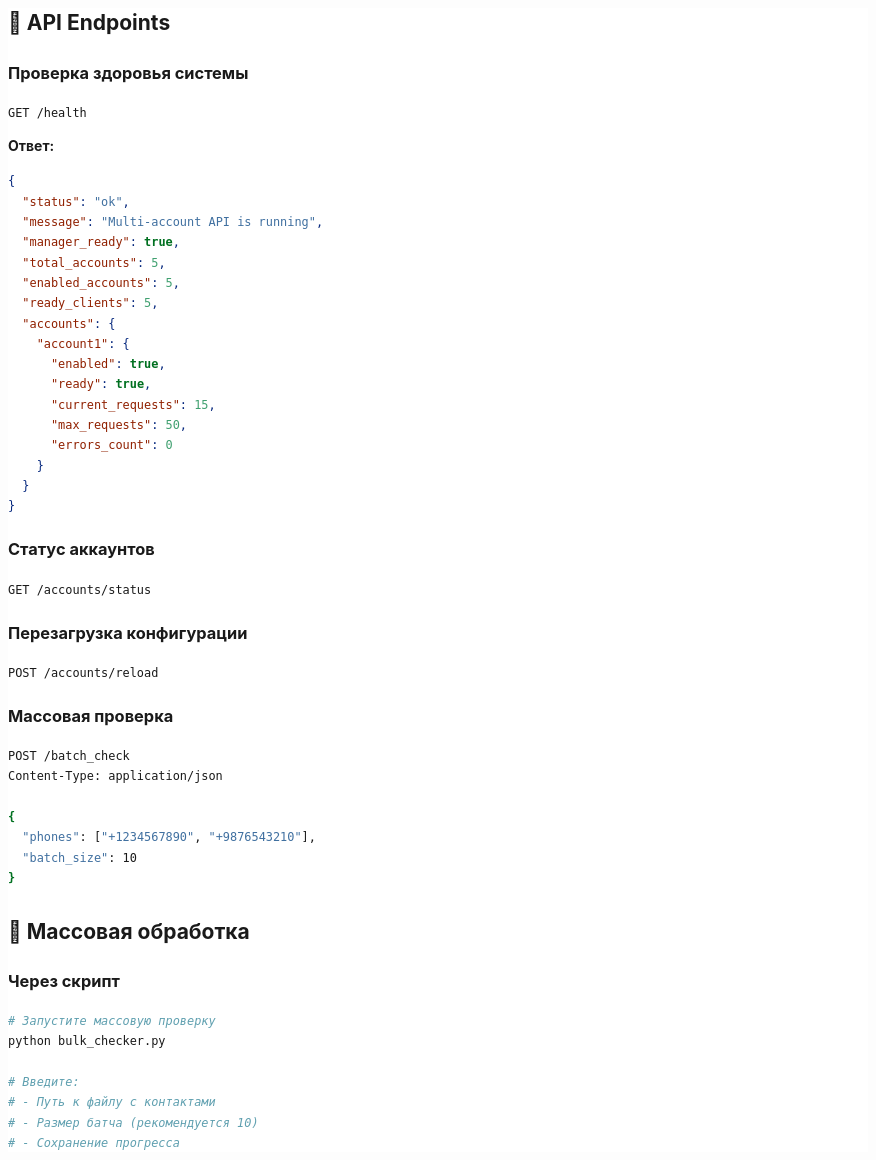 ## 🔧 API Endpoints

### Проверка здоровья системы
```bash
GET /health
```
**Ответ:**
```json
{
  "status": "ok",
  "message": "Multi-account API is running",
  "manager_ready": true,
  "total_accounts": 5,
  "enabled_accounts": 5,
  "ready_clients": 5,
  "accounts": {
    "account1": {
      "enabled": true,
      "ready": true,
      "current_requests": 15,
      "max_requests": 50,
      "errors_count": 0
    }
  }
}
```

### Статус аккаунтов
```bash
GET /accounts/status
```

### Перезагрузка конфигурации
```bash
POST /accounts/reload
```

### Массовая проверка
```bash
POST /batch_check
Content-Type: application/json

{
  "phones": ["+1234567890", "+9876543210"],
  "batch_size": 10
}
```

## 🚀 Массовая обработка

### Через скрипт
```bash
# Запустите массовую проверку
python bulk_checker.py

# Введите:
# - Путь к файлу с контактами
# - Размер батча (рекомендуется 10)
# - Сохранение прогресса
```
